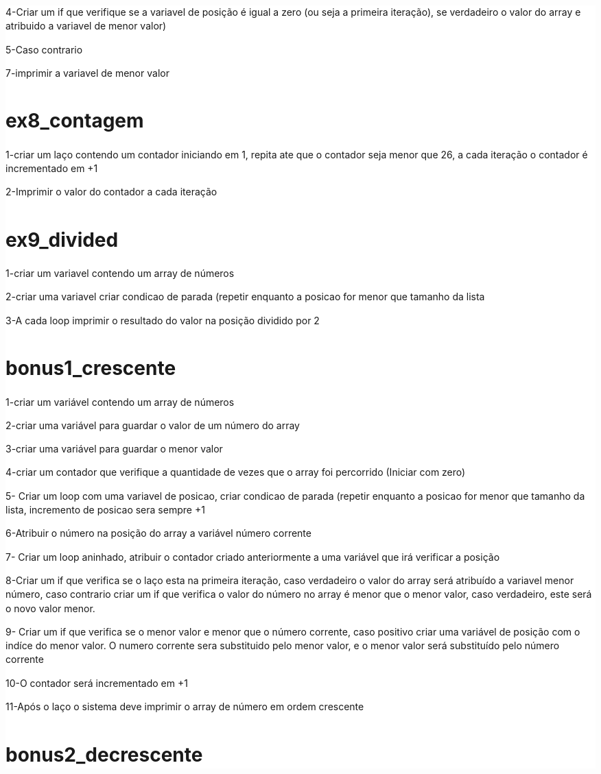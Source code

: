 4-Criar um if que verifique se a variavel de posição é igual a zero (ou seja a primeira iteração), se verdadeiro o valor do array e atribuido a variavel de menor valor)

5-Caso contrario

7-imprimir a variavel de menor valor

# ex8_contagem

1-criar um laço contendo um contador iniciando em 1, repita ate que o contador seja menor que 26, a cada iteração o contador é incrementado em +1

2-Imprimir o valor do contador a cada iteração

# ex9_divided

1-criar um variavel contendo um array de números

2-criar uma variavel criar condicao de parada (repetir enquanto a posicao for menor que tamanho da lista

3-A cada loop imprimir o resultado do valor na posição dividido por 2


# bonus1_crescente

1-criar um variável contendo um array de números

2-criar uma variável para guardar o valor de um número do array

3-criar uma variável para guardar o menor valor

4-criar um contador que verifique a quantidade de vezes que o array foi percorrido (Iniciar com zero)

5- Criar um loop com uma variavel de posicao, criar condicao de parada (repetir enquanto a posicao for menor que tamanho da lista, incremento de posicao sera sempre +1

6-Atribuir o número na posição do array a variável número corrente

7- Criar um loop aninhado, atribuir o contador criado anteriormente a uma variável que irá verificar a posição

8-Criar um if que verifica se o laço esta na primeira iteração, caso verdadeiro o valor do array será atribuído a variavel menor número, caso contrario criar um if que verifica o valor do número no array é menor que o menor valor, caso verdadeiro, este será o novo valor menor.

9- Criar um if que verifica se o menor valor e menor que o número corrente, caso positivo criar uma variável de posição com o indíce do menor valor. O numero corrente sera substituido pelo menor valor, e o menor valor será substituído pelo número corrente

10-O contador será incrementado em +1

11-Após o laço o sistema deve imprimir o array de número em ordem crescente

# bonus2_decrescente
